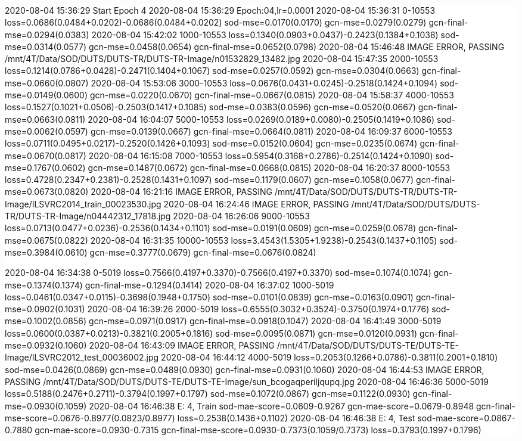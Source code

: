 2020-08-04 15:36:29 Start Epoch 4
2020-08-04 15:36:29 Epoch:04,lr=0.0001
2020-08-04 15:36:31    0-10553 loss=0.0686(0.0484+0.0202)-0.0686(0.0484+0.0202) sod-mse=0.0170(0.0170) gcn-mse=0.0279(0.0279) gcn-final-mse=0.0294(0.0383)
2020-08-04 15:42:02 1000-10553 loss=0.1340(0.0903+0.0437)-0.2423(0.1384+0.1038) sod-mse=0.0314(0.0577) gcn-mse=0.0458(0.0654) gcn-final-mse=0.0652(0.0798)
2020-08-04 15:46:48 IMAGE ERROR, PASSING /mnt/4T/Data/SOD/DUTS/DUTS-TR/DUTS-TR-Image/n01532829_13482.jpg
2020-08-04 15:47:35 2000-10553 loss=0.1214(0.0786+0.0428)-0.2471(0.1404+0.1067) sod-mse=0.0257(0.0592) gcn-mse=0.0304(0.0663) gcn-final-mse=0.0660(0.0807)
2020-08-04 15:53:06 3000-10553 loss=0.0676(0.0431+0.0245)-0.2518(0.1424+0.1094) sod-mse=0.0149(0.0600) gcn-mse=0.0220(0.0670) gcn-final-mse=0.0667(0.0815)
2020-08-04 15:58:37 4000-10553 loss=0.1527(0.1021+0.0506)-0.2503(0.1417+0.1085) sod-mse=0.0383(0.0596) gcn-mse=0.0520(0.0667) gcn-final-mse=0.0663(0.0811)
2020-08-04 16:04:07 5000-10553 loss=0.0269(0.0189+0.0080)-0.2505(0.1419+0.1086) sod-mse=0.0062(0.0597) gcn-mse=0.0139(0.0667) gcn-final-mse=0.0664(0.0811)
2020-08-04 16:09:37 6000-10553 loss=0.0711(0.0495+0.0217)-0.2520(0.1426+0.1093) sod-mse=0.0152(0.0604) gcn-mse=0.0235(0.0674) gcn-final-mse=0.0670(0.0817)
2020-08-04 16:15:08 7000-10553 loss=0.5954(0.3168+0.2786)-0.2514(0.1424+0.1090) sod-mse=0.1767(0.0602) gcn-mse=0.1487(0.0672) gcn-final-mse=0.0668(0.0815)
2020-08-04 16:20:37 8000-10553 loss=0.4728(0.2347+0.2381)-0.2528(0.1431+0.1097) sod-mse=0.1179(0.0607) gcn-mse=0.1058(0.0677) gcn-final-mse=0.0673(0.0820)
2020-08-04 16:21:16 IMAGE ERROR, PASSING /mnt/4T/Data/SOD/DUTS/DUTS-TR/DUTS-TR-Image/ILSVRC2014_train_00023530.jpg
2020-08-04 16:24:46 IMAGE ERROR, PASSING /mnt/4T/Data/SOD/DUTS/DUTS-TR/DUTS-TR-Image/n04442312_17818.jpg
2020-08-04 16:26:06 9000-10553 loss=0.0713(0.0477+0.0236)-0.2536(0.1434+0.1101) sod-mse=0.0191(0.0609) gcn-mse=0.0259(0.0678) gcn-final-mse=0.0675(0.0822)
2020-08-04 16:31:35 10000-10553 loss=3.4543(1.5305+1.9238)-0.2543(0.1437+0.1105) sod-mse=0.3984(0.0610) gcn-mse=0.3777(0.0679) gcn-final-mse=0.0676(0.0824)

2020-08-04 16:34:38    0-5019 loss=0.7566(0.4197+0.3370)-0.7566(0.4197+0.3370) sod-mse=0.1074(0.1074) gcn-mse=0.1374(0.1374) gcn-final-mse=0.1294(0.1414)
2020-08-04 16:37:02 1000-5019 loss=0.0461(0.0347+0.0115)-0.3698(0.1948+0.1750) sod-mse=0.0101(0.0839) gcn-mse=0.0163(0.0901) gcn-final-mse=0.0902(0.1031)
2020-08-04 16:39:26 2000-5019 loss=0.6555(0.3032+0.3524)-0.3750(0.1974+0.1776) sod-mse=0.1002(0.0856) gcn-mse=0.0971(0.0917) gcn-final-mse=0.0918(0.1047)
2020-08-04 16:41:49 3000-5019 loss=0.0600(0.0387+0.0213)-0.3821(0.2005+0.1816) sod-mse=0.0095(0.0871) gcn-mse=0.0120(0.0931) gcn-final-mse=0.0932(0.1060)
2020-08-04 16:43:09 IMAGE ERROR, PASSING /mnt/4T/Data/SOD/DUTS/DUTS-TE/DUTS-TE-Image/ILSVRC2012_test_00036002.jpg
2020-08-04 16:44:12 4000-5019 loss=0.2053(0.1266+0.0786)-0.3811(0.2001+0.1810) sod-mse=0.0426(0.0869) gcn-mse=0.0489(0.0930) gcn-final-mse=0.0931(0.1060)
2020-08-04 16:44:53 IMAGE ERROR, PASSING /mnt/4T/Data/SOD/DUTS/DUTS-TE/DUTS-TE-Image/sun_bcogaqperiljqupq.jpg
2020-08-04 16:46:36 5000-5019 loss=0.5188(0.2476+0.2711)-0.3794(0.1997+0.1797) sod-mse=0.1072(0.0867) gcn-mse=0.1122(0.0930) gcn-final-mse=0.0930(0.1059)
2020-08-04 16:46:38 E: 4, Train sod-mae-score=0.0609-0.9267 gcn-mae-score=0.0679-0.8948 gcn-final-mse-score=0.0676-0.8977(0.0823/0.8977) loss=0.2538(0.1436+0.1102)
2020-08-04 16:46:38 E: 4, Test  sod-mae-score=0.0867-0.7880 gcn-mae-score=0.0930-0.7315 gcn-final-mse-score=0.0930-0.7373(0.1059/0.7373) loss=0.3793(0.1997+0.1796)
